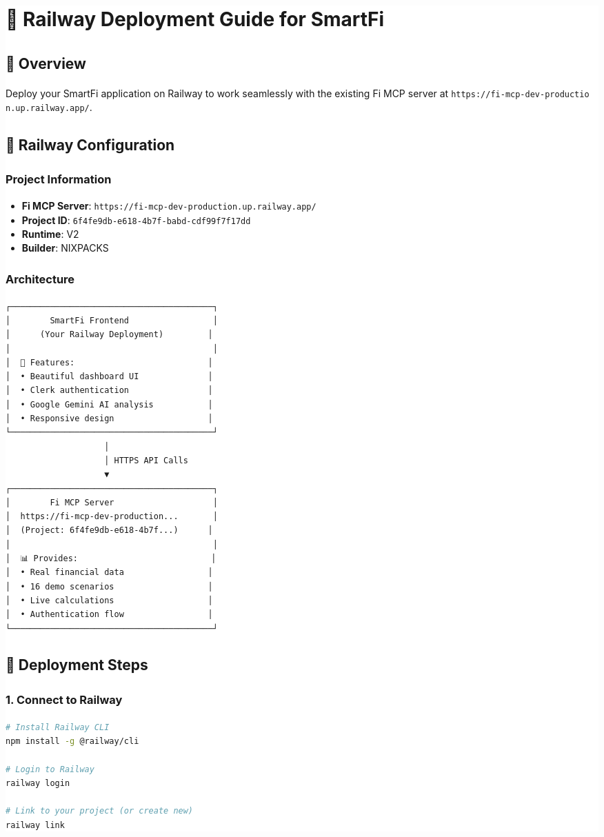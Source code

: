 # 🚄 Railway Deployment Guide for SmartFi

## 🎯 **Overview**

Deploy your SmartFi application on Railway to work seamlessly with the existing Fi MCP server at `https://fi-mcp-dev-production.up.railway.app/`.

## 🔧 **Railway Configuration**

### **Project Information**
- **Fi MCP Server**: `https://fi-mcp-dev-production.up.railway.app/`
- **Project ID**: `6f4fe9db-e618-4b7f-babd-cdf99f7f17dd`
- **Runtime**: V2
- **Builder**: NIXPACKS

### **Architecture**
```
┌─────────────────────────────────────────┐
│        SmartFi Frontend                 │
│      (Your Railway Deployment)         │
│                                         │
│  🎨 Features:                           │
│  • Beautiful dashboard UI              │
│  • Clerk authentication                │
│  • Google Gemini AI analysis           │
│  • Responsive design                   │
└─────────────────────────────────────────┘
                    │
                    │ HTTPS API Calls
                    ▼
┌─────────────────────────────────────────┐
│        Fi MCP Server                    │
│  https://fi-mcp-dev-production...       │
│  (Project: 6f4fe9db-e618-4b7f...)      │
│                                         │
│  📊 Provides:                           │
│  • Real financial data                 │
│  • 16 demo scenarios                   │
│  • Live calculations                   │
│  • Authentication flow                 │
└─────────────────────────────────────────┘
```

## 🚀 **Deployment Steps**

### **1. Connect to Railway**
```bash
# Install Railway CLI
npm install -g @railway/cli

# Login to Railway
railway login

# Link to your project (or create new)
railway link
```
